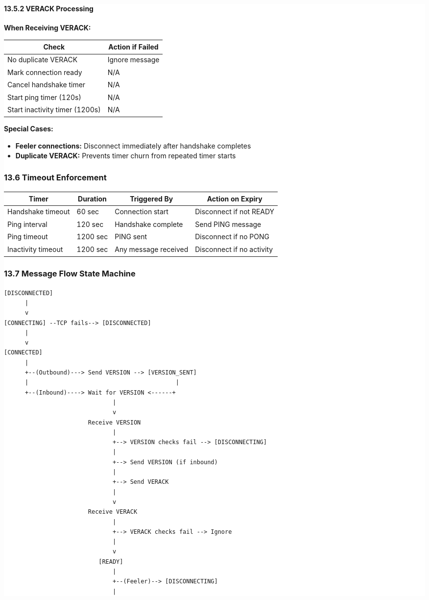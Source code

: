 #### 13.5.2 VERACK Processing

**When Receiving VERACK:**

| Check | Action if Failed |
|-------|-----------------|
| No duplicate VERACK | Ignore message |
| Mark connection ready | N/A |
| Cancel handshake timer | N/A |
| Start ping timer (120s) | N/A |
| Start inactivity timer (1200s) | N/A |

**Special Cases:**
- **Feeler connections:** Disconnect immediately after handshake completes
- **Duplicate VERACK:** Prevents timer churn from repeated timer starts

### 13.6 Timeout Enforcement

| Timer | Duration | Triggered By | Action on Expiry |
|-------|----------|--------------|------------------|
| Handshake timeout | 60 sec | Connection start | Disconnect if not READY |
| Ping interval | 120 sec | Handshake complete | Send PING message |
| Ping timeout | 1200 sec | PING sent | Disconnect if no PONG |
| Inactivity timeout | 1200 sec | Any message received | Disconnect if no activity |

### 13.7 Message Flow State Machine

```
[DISCONNECTED]
      |
      v
[CONNECTING] --TCP fails--> [DISCONNECTED]
      |
      v
[CONNECTED]
      |
      +--(Outbound)---> Send VERSION --> [VERSION_SENT]
      |                                          |
      +--(Inbound)----> Wait for VERSION <------+
                               |
                               v
                        Receive VERSION
                               |
                               +--> VERSION checks fail --> [DISCONNECTING]
                               |
                               +--> Send VERSION (if inbound)
                               |
                               +--> Send VERACK
                               |
                               v
                        Receive VERACK
                               |
                               +--> VERACK checks fail --> Ignore
                               |
                               v
                           [READY]
                               |
                               +--(Feeler)--> [DISCONNECTING]
                               |
```